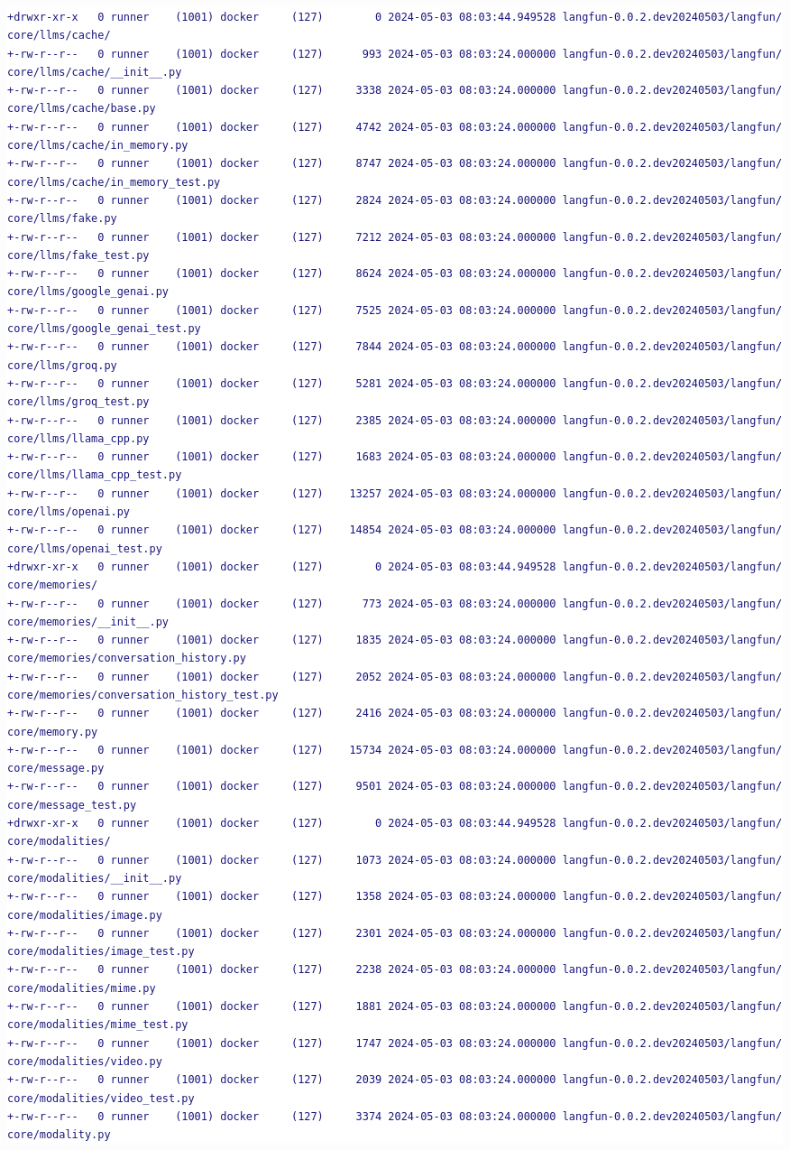 ```diff
+drwxr-xr-x   0 runner    (1001) docker     (127)        0 2024-05-03 08:03:44.949528 langfun-0.0.2.dev20240503/langfun/core/llms/cache/
+-rw-r--r--   0 runner    (1001) docker     (127)      993 2024-05-03 08:03:24.000000 langfun-0.0.2.dev20240503/langfun/core/llms/cache/__init__.py
+-rw-r--r--   0 runner    (1001) docker     (127)     3338 2024-05-03 08:03:24.000000 langfun-0.0.2.dev20240503/langfun/core/llms/cache/base.py
+-rw-r--r--   0 runner    (1001) docker     (127)     4742 2024-05-03 08:03:24.000000 langfun-0.0.2.dev20240503/langfun/core/llms/cache/in_memory.py
+-rw-r--r--   0 runner    (1001) docker     (127)     8747 2024-05-03 08:03:24.000000 langfun-0.0.2.dev20240503/langfun/core/llms/cache/in_memory_test.py
+-rw-r--r--   0 runner    (1001) docker     (127)     2824 2024-05-03 08:03:24.000000 langfun-0.0.2.dev20240503/langfun/core/llms/fake.py
+-rw-r--r--   0 runner    (1001) docker     (127)     7212 2024-05-03 08:03:24.000000 langfun-0.0.2.dev20240503/langfun/core/llms/fake_test.py
+-rw-r--r--   0 runner    (1001) docker     (127)     8624 2024-05-03 08:03:24.000000 langfun-0.0.2.dev20240503/langfun/core/llms/google_genai.py
+-rw-r--r--   0 runner    (1001) docker     (127)     7525 2024-05-03 08:03:24.000000 langfun-0.0.2.dev20240503/langfun/core/llms/google_genai_test.py
+-rw-r--r--   0 runner    (1001) docker     (127)     7844 2024-05-03 08:03:24.000000 langfun-0.0.2.dev20240503/langfun/core/llms/groq.py
+-rw-r--r--   0 runner    (1001) docker     (127)     5281 2024-05-03 08:03:24.000000 langfun-0.0.2.dev20240503/langfun/core/llms/groq_test.py
+-rw-r--r--   0 runner    (1001) docker     (127)     2385 2024-05-03 08:03:24.000000 langfun-0.0.2.dev20240503/langfun/core/llms/llama_cpp.py
+-rw-r--r--   0 runner    (1001) docker     (127)     1683 2024-05-03 08:03:24.000000 langfun-0.0.2.dev20240503/langfun/core/llms/llama_cpp_test.py
+-rw-r--r--   0 runner    (1001) docker     (127)    13257 2024-05-03 08:03:24.000000 langfun-0.0.2.dev20240503/langfun/core/llms/openai.py
+-rw-r--r--   0 runner    (1001) docker     (127)    14854 2024-05-03 08:03:24.000000 langfun-0.0.2.dev20240503/langfun/core/llms/openai_test.py
+drwxr-xr-x   0 runner    (1001) docker     (127)        0 2024-05-03 08:03:44.949528 langfun-0.0.2.dev20240503/langfun/core/memories/
+-rw-r--r--   0 runner    (1001) docker     (127)      773 2024-05-03 08:03:24.000000 langfun-0.0.2.dev20240503/langfun/core/memories/__init__.py
+-rw-r--r--   0 runner    (1001) docker     (127)     1835 2024-05-03 08:03:24.000000 langfun-0.0.2.dev20240503/langfun/core/memories/conversation_history.py
+-rw-r--r--   0 runner    (1001) docker     (127)     2052 2024-05-03 08:03:24.000000 langfun-0.0.2.dev20240503/langfun/core/memories/conversation_history_test.py
+-rw-r--r--   0 runner    (1001) docker     (127)     2416 2024-05-03 08:03:24.000000 langfun-0.0.2.dev20240503/langfun/core/memory.py
+-rw-r--r--   0 runner    (1001) docker     (127)    15734 2024-05-03 08:03:24.000000 langfun-0.0.2.dev20240503/langfun/core/message.py
+-rw-r--r--   0 runner    (1001) docker     (127)     9501 2024-05-03 08:03:24.000000 langfun-0.0.2.dev20240503/langfun/core/message_test.py
+drwxr-xr-x   0 runner    (1001) docker     (127)        0 2024-05-03 08:03:44.949528 langfun-0.0.2.dev20240503/langfun/core/modalities/
+-rw-r--r--   0 runner    (1001) docker     (127)     1073 2024-05-03 08:03:24.000000 langfun-0.0.2.dev20240503/langfun/core/modalities/__init__.py
+-rw-r--r--   0 runner    (1001) docker     (127)     1358 2024-05-03 08:03:24.000000 langfun-0.0.2.dev20240503/langfun/core/modalities/image.py
+-rw-r--r--   0 runner    (1001) docker     (127)     2301 2024-05-03 08:03:24.000000 langfun-0.0.2.dev20240503/langfun/core/modalities/image_test.py
+-rw-r--r--   0 runner    (1001) docker     (127)     2238 2024-05-03 08:03:24.000000 langfun-0.0.2.dev20240503/langfun/core/modalities/mime.py
+-rw-r--r--   0 runner    (1001) docker     (127)     1881 2024-05-03 08:03:24.000000 langfun-0.0.2.dev20240503/langfun/core/modalities/mime_test.py
+-rw-r--r--   0 runner    (1001) docker     (127)     1747 2024-05-03 08:03:24.000000 langfun-0.0.2.dev20240503/langfun/core/modalities/video.py
+-rw-r--r--   0 runner    (1001) docker     (127)     2039 2024-05-03 08:03:24.000000 langfun-0.0.2.dev20240503/langfun/core/modalities/video_test.py
+-rw-r--r--   0 runner    (1001) docker     (127)     3374 2024-05-03 08:03:24.000000 langfun-0.0.2.dev20240503/langfun/core/modality.py
```